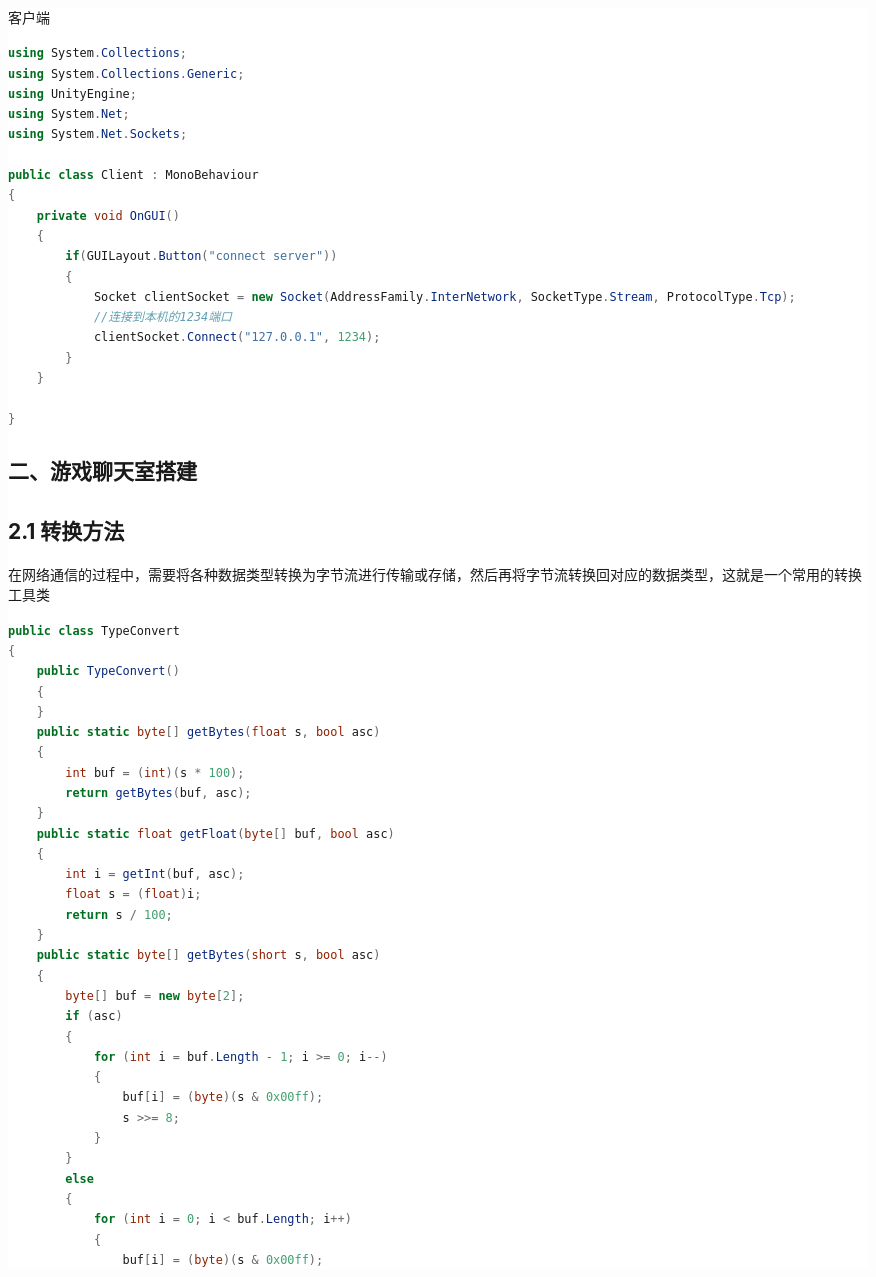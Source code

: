 客户端

```c#
using System.Collections;
using System.Collections.Generic;
using UnityEngine;
using System.Net;
using System.Net.Sockets;

public class Client : MonoBehaviour
{
    private void OnGUI()
    {
        if(GUILayout.Button("connect server"))
        {
            Socket clientSocket = new Socket(AddressFamily.InterNetwork, SocketType.Stream, ProtocolType.Tcp);
            //连接到本机的1234端口
            clientSocket.Connect("127.0.0.1", 1234);
        }
    }

}
```


## 二、游戏聊天室搭建

## 2.1 转换方法

在网络通信的过程中，需要将各种数据类型转换为字节流进行传输或存储，然后再将字节流转换回对应的数据类型，这就是一个常用的转换工具类

```c#
public class TypeConvert
{
    public TypeConvert()
    {
    }
    public static byte[] getBytes(float s, bool asc)
    {
        int buf = (int)(s * 100);
        return getBytes(buf, asc);
    }
    public static float getFloat(byte[] buf, bool asc)
    {
        int i = getInt(buf, asc);
        float s = (float)i;
        return s / 100;
    }
    public static byte[] getBytes(short s, bool asc)
    {
        byte[] buf = new byte[2];
        if (asc)
        {
            for (int i = buf.Length - 1; i >= 0; i--)
            {
                buf[i] = (byte)(s & 0x00ff);
                s >>= 8;
            }
        }
        else
        {
            for (int i = 0; i < buf.Length; i++)
            {
                buf[i] = (byte)(s & 0x00ff);
```